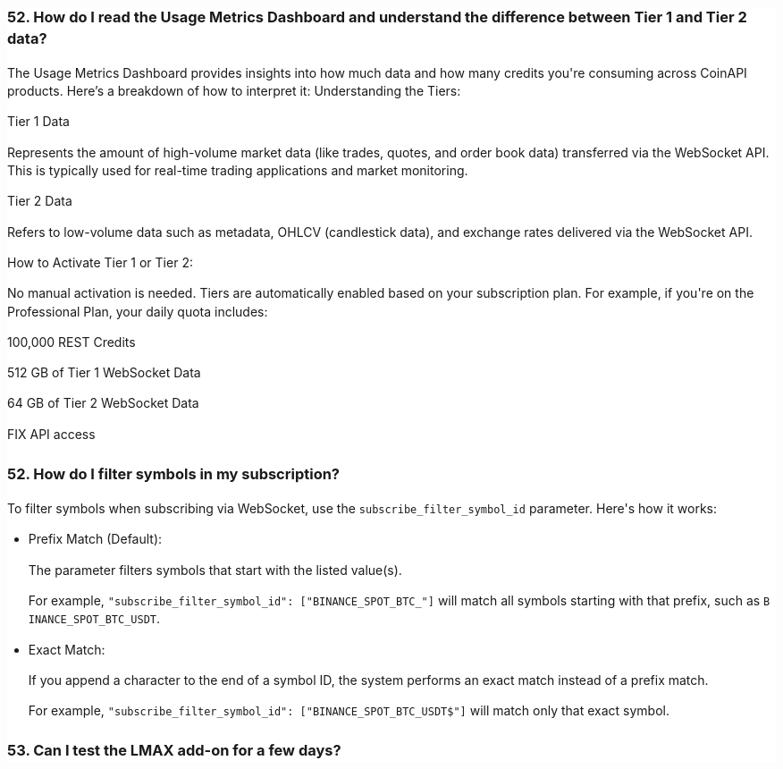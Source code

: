 ### 52. How do I read the Usage Metrics Dashboard and understand the difference between Tier 1 and Tier 2 data?[​](/general/faq/Market-Data-API/#52-how-do-i-read-the-usage-metrics-dashboard-and-understand-the-difference-between-tier-1-and-tier-2-data "Direct link to 52. How do I read the Usage Metrics Dashboard and understand the difference between Tier 1 and Tier 2 data?")

The Usage Metrics Dashboard provides insights into how much data and how many credits you're consuming across CoinAPI products. Here’s a breakdown of how to interpret it: Understanding the Tiers:

Tier 1 Data

Represents the amount of high-volume market data (like trades, quotes, and order book data) transferred via the WebSocket API. This is typically used for real-time trading applications and market monitoring.

Tier 2 Data

Refers to low-volume data such as metadata, OHLCV (candlestick data), and exchange rates delivered via the WebSocket API.

How to Activate Tier 1 or Tier 2:

No manual activation is needed. Tiers are automatically enabled based on your subscription plan. For example, if you're on the Professional Plan, your daily quota includes:

100,000 REST Credits

512 GB of Tier 1 WebSocket Data

64 GB of Tier 2 WebSocket Data

FIX API access

### 52. How do I filter symbols in my subscription?[​](/general/faq/Market-Data-API/#52-how-do-i-filter-symbols-in-my-subscription "Direct link to 52. How do I filter symbols in my subscription?")

To filter symbols when subscribing via WebSocket, use the `subscribe_filter_symbol_id` parameter. Here's how it works:

* Prefix Match (Default):

  The parameter filters symbols that start with the listed value(s).

  For example, `"subscribe_filter_symbol_id": ["BINANCE_SPOT_BTC_"]` will match all symbols starting with that prefix, such as `BINANCE_SPOT_BTC_USDT`.
* Exact Match:

  If you append a character to the end of a symbol ID, the system performs an exact match instead of a prefix match.

  For example, `"subscribe_filter_symbol_id": ["BINANCE_SPOT_BTC_USDT$"]` will match only that exact symbol.

### 53. Can I test the LMAX add-on for a few days?[​](/general/faq/Market-Data-API/#53-can-i-test-the-lmax-add-on-for-a-few-days "Direct link to 53. Can I test the LMAX add-on for a few days?")
